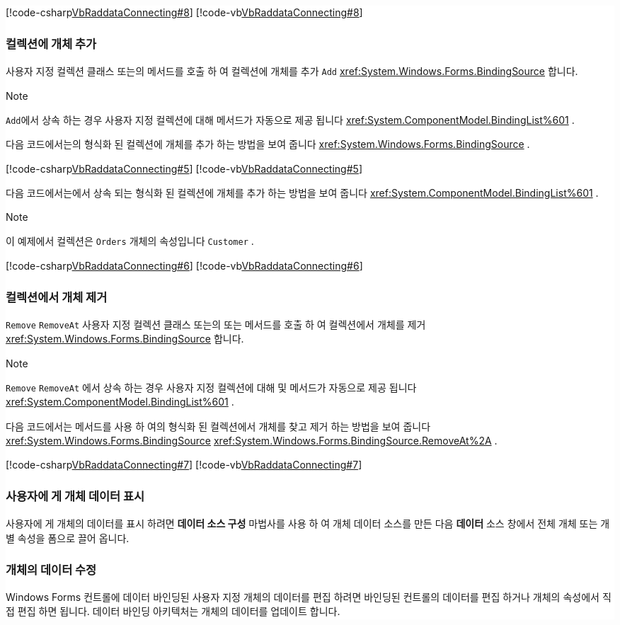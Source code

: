 [!code-csharp[VbRaddataConnecting#8](../data-tools/codesnippet/CSharp/bind-objects-in-visual-studio_2.cs)]
[!code-vb[VbRaddataConnecting#8](../data-tools/codesnippet/VisualBasic/bind-objects-in-visual-studio_2.vb)]

### <a name="add-objects-to-a-collection"></a>컬렉션에 개체 추가

사용자 지정 컬렉션 클래스 또는의 메서드를 호출 하 여 컬렉션에 개체를 추가 `Add` <xref:System.Windows.Forms.BindingSource> 합니다.

> [!NOTE]
> `Add`에서 상속 하는 경우 사용자 지정 컬렉션에 대해 메서드가 자동으로 제공 됩니다 <xref:System.ComponentModel.BindingList%601> .

다음 코드에서는의 형식화 된 컬렉션에 개체를 추가 하는 방법을 보여 줍니다 <xref:System.Windows.Forms.BindingSource> .

[!code-csharp[VbRaddataConnecting#5](../data-tools/codesnippet/CSharp/bind-objects-in-visual-studio_3.cs)]
[!code-vb[VbRaddataConnecting#5](../data-tools/codesnippet/VisualBasic/bind-objects-in-visual-studio_3.vb)]

다음 코드에서는에서 상속 되는 형식화 된 컬렉션에 개체를 추가 하는 방법을 보여 줍니다 <xref:System.ComponentModel.BindingList%601> .

> [!NOTE]
> 이 예제에서 컬렉션은 `Orders` 개체의 속성입니다 `Customer` .

[!code-csharp[VbRaddataConnecting#6](../data-tools/codesnippet/CSharp/bind-objects-in-visual-studio_4.cs)]
[!code-vb[VbRaddataConnecting#6](../data-tools/codesnippet/VisualBasic/bind-objects-in-visual-studio_4.vb)]

### <a name="remove-objects-from-a-collection"></a>컬렉션에서 개체 제거

`Remove` `RemoveAt` 사용자 지정 컬렉션 클래스 또는의 또는 메서드를 호출 하 여 컬렉션에서 개체를 제거 <xref:System.Windows.Forms.BindingSource> 합니다.

> [!NOTE]
> `Remove` `RemoveAt` 에서 상속 하는 경우 사용자 지정 컬렉션에 대해 및 메서드가 자동으로 제공 됩니다 <xref:System.ComponentModel.BindingList%601> .

다음 코드에서는 메서드를 사용 하 여의 형식화 된 컬렉션에서 개체를 찾고 제거 하는 방법을 보여 줍니다 <xref:System.Windows.Forms.BindingSource> <xref:System.Windows.Forms.BindingSource.RemoveAt%2A> .

[!code-csharp[VbRaddataConnecting#7](../data-tools/codesnippet/CSharp/bind-objects-in-visual-studio_5.cs)]
[!code-vb[VbRaddataConnecting#7](../data-tools/codesnippet/VisualBasic/bind-objects-in-visual-studio_5.vb)]

### <a name="display-object-data-to-users"></a>사용자에 게 개체 데이터 표시

사용자에 게 개체의 데이터를 표시 하려면 **데이터 소스 구성** 마법사를 사용 하 여 개체 데이터 소스를 만든 다음 **데이터** 소스 창에서 전체 개체 또는 개별 속성을 폼으로 끌어 옵니다.

### <a name="modify-the-data-in-objects"></a>개체의 데이터 수정

Windows Forms 컨트롤에 데이터 바인딩된 사용자 지정 개체의 데이터를 편집 하려면 바인딩된 컨트롤의 데이터를 편집 하거나 개체의 속성에서 직접 편집 하면 됩니다. 데이터 바인딩 아키텍처는 개체의 데이터를 업데이트 합니다.
